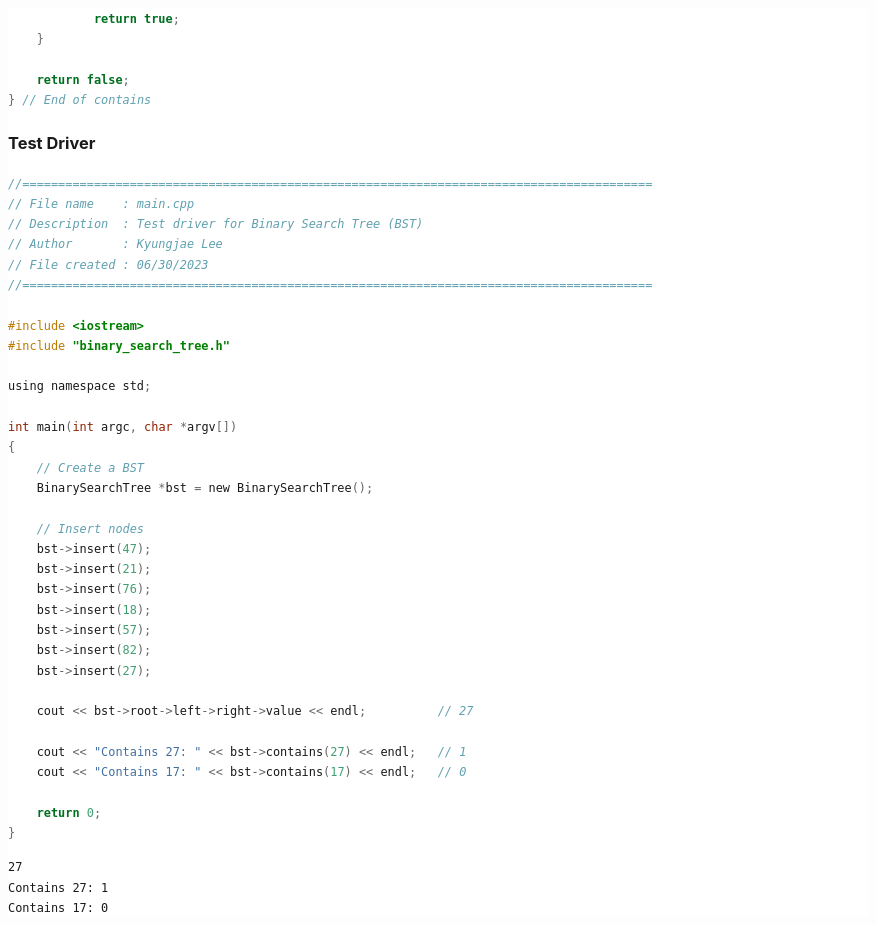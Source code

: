 ```c
			return true;
	}

	return false;
} // End of contains
```

### Test Driver

```c
//========================================================================================
// File name	: main.cpp
// Description	: Test driver for Binary Search Tree (BST)
// Author		: Kyungjae Lee
// File created	: 06/30/2023
//========================================================================================

#include <iostream>
#include "binary_search_tree.h"

using namespace std;

int main(int argc, char *argv[])
{
    // Create a BST
    BinarySearchTree *bst = new BinarySearchTree();
    
	// Insert nodes
	bst->insert(47);
	bst->insert(21);
	bst->insert(76);
	bst->insert(18);
	bst->insert(57);
	bst->insert(82);
	bst->insert(27);

	cout << bst->root->left->right->value << endl;			// 27

	cout << "Contains 27: " << bst->contains(27) << endl;	// 1
	cout << "Contains 17: " << bst->contains(17) << endl;	// 0

    return 0;
}
```

```plain
27
Contains 27: 1
Contains 17: 0
```

